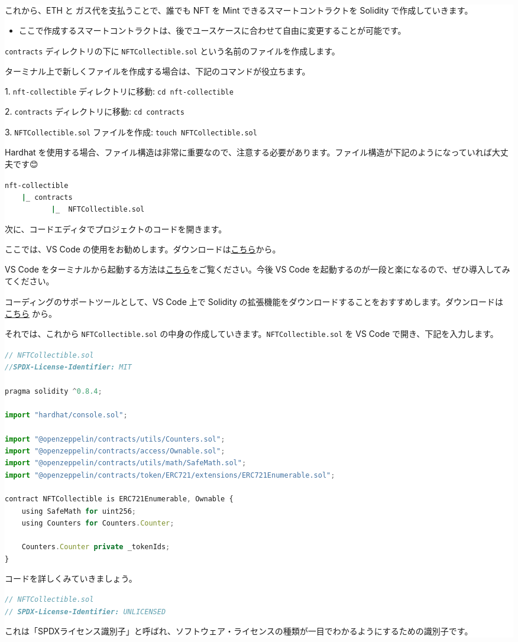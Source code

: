 これから、ETH と ガス代を支払うことで、誰でも NFT を Mint できるスマートコントラクトを Solidity で作成していきます。

- ここで作成するスマートコントラクトは、後でユースケースに合わせて自由に変更することが可能です。

`contracts` ディレクトリの下に `NFTCollectible.sol` という名前のファイルを作成します。

ターミナル上で新しくファイルを作成する場合は、下記のコマンドが役立ちます。

1\. `nft-collectible` ディレクトリに移動: `cd nft-collectible`

2\. `contracts` ディレクトリに移動: `cd contracts`

3\. `NFTCollectible.sol` ファイルを作成: `touch NFTCollectible.sol`

Hardhat を使用する場合、ファイル構造は非常に重要なので、注意する必要があります。ファイル構造が下記のようになっていれば大丈夫です😊
```bash
nft-collectible
    |_ contracts
           |_  NFTCollectible.sol
```

次に、コードエディタでプロジェクトのコードを開きます。

ここでは、VS Code の使用をお勧めします。ダウンロードは[こちら](https://azure.microsoft.com/ja-jp/products/visual-studio-code/)から。

VS Code をターミナルから起動する方法は[こちら](https://maku.blog/p/f5iv9kx/)をご覧ください。今後 VS Code を起動するのが一段と楽になるので、ぜひ導入してみてください。

コーディングのサポートツールとして、VS Code 上で Solidity の拡張機能をダウンロードすることをおすすめします。ダウンロードは [こちら](https://marketplace.visualstudio.com/items?itemName=JuanBlanco.solidity) から。

それでは、これから `NFTCollectible.sol` の中身の作成していきます。`NFTCollectible.sol` を VS Code で開き、下記を入力します。

```javascript
// NFTCollectible.sol
//SPDX-License-Identifier: MIT

pragma solidity ^0.8.4;

import "hardhat/console.sol";

import "@openzeppelin/contracts/utils/Counters.sol";
import "@openzeppelin/contracts/access/Ownable.sol";
import "@openzeppelin/contracts/utils/math/SafeMath.sol";
import "@openzeppelin/contracts/token/ERC721/extensions/ERC721Enumerable.sol";

contract NFTCollectible is ERC721Enumerable, Ownable {
    using SafeMath for uint256;
    using Counters for Counters.Counter;

    Counters.Counter private _tokenIds;
}
```

コードを詳しくみていきましょう。

```javascript
// NFTCollectible.sol
// SPDX-License-Identifier: UNLICENSED
```
これは「SPDXライセンス識別子」と呼ばれ、ソフトウェア・ライセンスの種類が一目でわかるようにするための識別子です。
